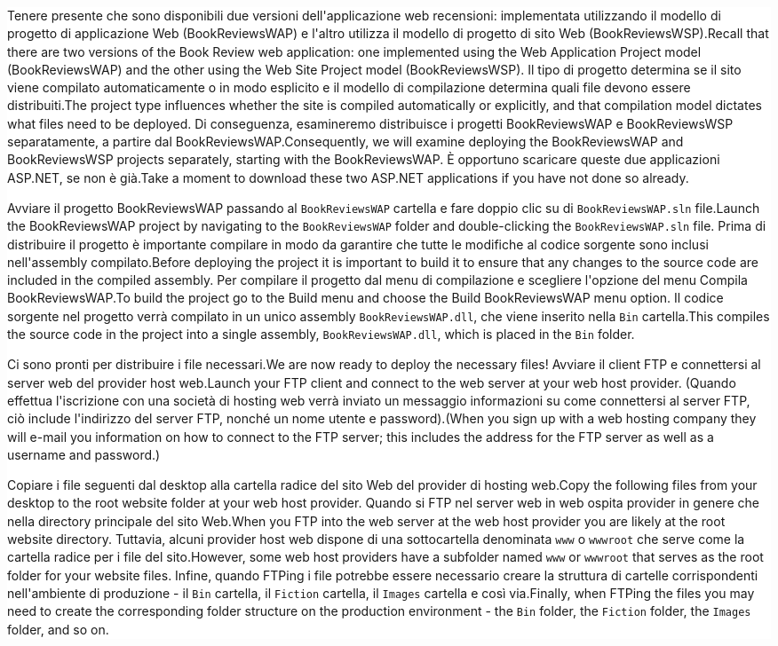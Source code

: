 <span data-ttu-id="2dd8d-130">Tenere presente che sono disponibili due versioni dell'applicazione web recensioni: implementata utilizzando il modello di progetto di applicazione Web (BookReviewsWAP) e l'altro utilizza il modello di progetto di sito Web (BookReviewsWSP).</span><span class="sxs-lookup"><span data-stu-id="2dd8d-130">Recall that there are two versions of the Book Review web application: one implemented using the Web Application Project model (BookReviewsWAP) and the other using the Web Site Project model (BookReviewsWSP).</span></span> <span data-ttu-id="2dd8d-131">Il tipo di progetto determina se il sito viene compilato automaticamente o in modo esplicito e il modello di compilazione determina quali file devono essere distribuiti.</span><span class="sxs-lookup"><span data-stu-id="2dd8d-131">The project type influences whether the site is compiled automatically or explicitly, and that compilation model dictates what files need to be deployed.</span></span> <span data-ttu-id="2dd8d-132">Di conseguenza, esamineremo distribuisce i progetti BookReviewsWAP e BookReviewsWSP separatamente, a partire dal BookReviewsWAP.</span><span class="sxs-lookup"><span data-stu-id="2dd8d-132">Consequently, we will examine deploying the BookReviewsWAP and BookReviewsWSP projects separately, starting with the BookReviewsWAP.</span></span> <span data-ttu-id="2dd8d-133">È opportuno scaricare queste due applicazioni ASP.NET, se non è già.</span><span class="sxs-lookup"><span data-stu-id="2dd8d-133">Take a moment to download these two ASP.NET applications if you have not done so already.</span></span>

<span data-ttu-id="2dd8d-134">Avviare il progetto BookReviewsWAP passando al `BookReviewsWAP` cartella e fare doppio clic su di `BookReviewsWAP.sln` file.</span><span class="sxs-lookup"><span data-stu-id="2dd8d-134">Launch the BookReviewsWAP project by navigating to the `BookReviewsWAP` folder and double-clicking the `BookReviewsWAP.sln` file.</span></span> <span data-ttu-id="2dd8d-135">Prima di distribuire il progetto è importante compilare in modo da garantire che tutte le modifiche al codice sorgente sono inclusi nell'assembly compilato.</span><span class="sxs-lookup"><span data-stu-id="2dd8d-135">Before deploying the project it is important to build it to ensure that any changes to the source code are included in the compiled assembly.</span></span> <span data-ttu-id="2dd8d-136">Per compilare il progetto dal menu di compilazione e scegliere l'opzione del menu Compila BookReviewsWAP.</span><span class="sxs-lookup"><span data-stu-id="2dd8d-136">To build the project go to the Build menu and choose the Build BookReviewsWAP menu option.</span></span> <span data-ttu-id="2dd8d-137">Il codice sorgente nel progetto verrà compilato in un unico assembly `BookReviewsWAP.dll`, che viene inserito nella `Bin` cartella.</span><span class="sxs-lookup"><span data-stu-id="2dd8d-137">This compiles the source code in the project into a single assembly, `BookReviewsWAP.dll`, which is placed in the `Bin` folder.</span></span>

<span data-ttu-id="2dd8d-138">Ci sono pronti per distribuire i file necessari.</span><span class="sxs-lookup"><span data-stu-id="2dd8d-138">We are now ready to deploy the necessary files!</span></span> <span data-ttu-id="2dd8d-139">Avviare il client FTP e connettersi al server web del provider host web.</span><span class="sxs-lookup"><span data-stu-id="2dd8d-139">Launch your FTP client and connect to the web server at your web host provider.</span></span> <span data-ttu-id="2dd8d-140">(Quando effettua l'iscrizione con una società di hosting web verrà inviato un messaggio informazioni su come connettersi al server FTP, ciò include l'indirizzo del server FTP, nonché un nome utente e password).</span><span class="sxs-lookup"><span data-stu-id="2dd8d-140">(When you sign up with a web hosting company they will e-mail you information on how to connect to the FTP server; this includes the address for the FTP server as well as a username and password.)</span></span>

<span data-ttu-id="2dd8d-141">Copiare i file seguenti dal desktop alla cartella radice del sito Web del provider di hosting web.</span><span class="sxs-lookup"><span data-stu-id="2dd8d-141">Copy the following files from your desktop to the root website folder at your web host provider.</span></span> <span data-ttu-id="2dd8d-142">Quando si FTP nel server web in web ospita provider in genere che nella directory principale del sito Web.</span><span class="sxs-lookup"><span data-stu-id="2dd8d-142">When you FTP into the web server at the web host provider you are likely at the root website directory.</span></span> <span data-ttu-id="2dd8d-143">Tuttavia, alcuni provider host web dispone di una sottocartella denominata `www` o `wwwroot` che serve come la cartella radice per i file del sito.</span><span class="sxs-lookup"><span data-stu-id="2dd8d-143">However, some web host providers have a subfolder named `www` or `wwwroot` that serves as the root folder for your website files.</span></span> <span data-ttu-id="2dd8d-144">Infine, quando FTPing i file potrebbe essere necessario creare la struttura di cartelle corrispondenti nell'ambiente di produzione - il `Bin` cartella, il `Fiction` cartella, il `Images` cartella e così via.</span><span class="sxs-lookup"><span data-stu-id="2dd8d-144">Finally, when FTPing the files you may need to create the corresponding folder structure on the production environment - the `Bin` folder, the `Fiction` folder, the `Images` folder, and so on.</span></span>
